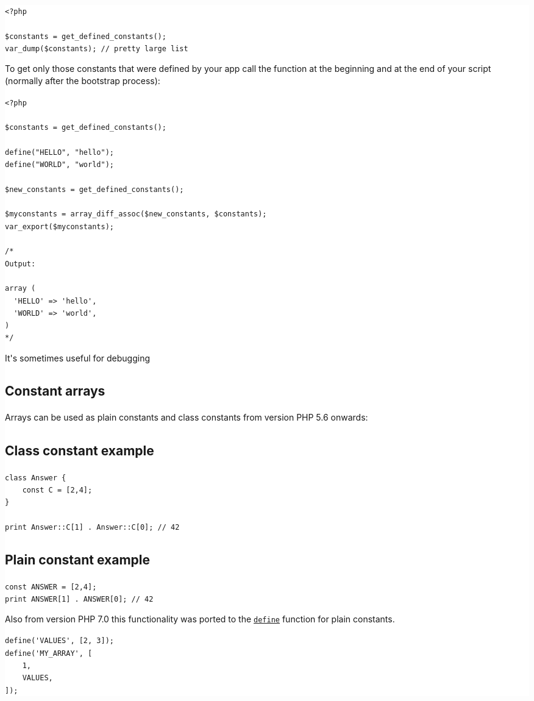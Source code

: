     <?php

    $constants = get_defined_constants();
    var_dump($constants); // pretty large list

To get only those constants that were defined by your app call the function at the beginning and at the end of your script (normally after the bootstrap process):


    <?php
    
    $constants = get_defined_constants();
    
    define("HELLO", "hello"); 
    define("WORLD", "world"); 
    
    $new_constants = get_defined_constants();
    
    $myconstants = array_diff_assoc($new_constants, $constants);
    var_export($myconstants); 
       
    /* 
    Output:
    
    array (
      'HELLO' => 'hello',
      'WORLD' => 'world',
    ) 
    */

It's sometimes useful for debugging

## Constant arrays

Arrays can be used as plain constants and class constants from version PHP 5.6 onwards:

Class constant example
-----
    class Answer {
        const C = [2,4];
    }
    
    print Answer::C[1] . Answer::C[0]; // 42

Plain constant example
-----

    const ANSWER = [2,4];
    print ANSWER[1] . ANSWER[0]; // 42


Also from version PHP 7.0 this functionality was ported to the [`define`][1] function for plain constants. 

    define('VALUES', [2, 3]);
    define('MY_ARRAY', [
        1,
        VALUES,
    ]);


  [1]: http://php.net/manual/en/language.constants.php
  [1]: http://php.net/manual/en/function.define.php
